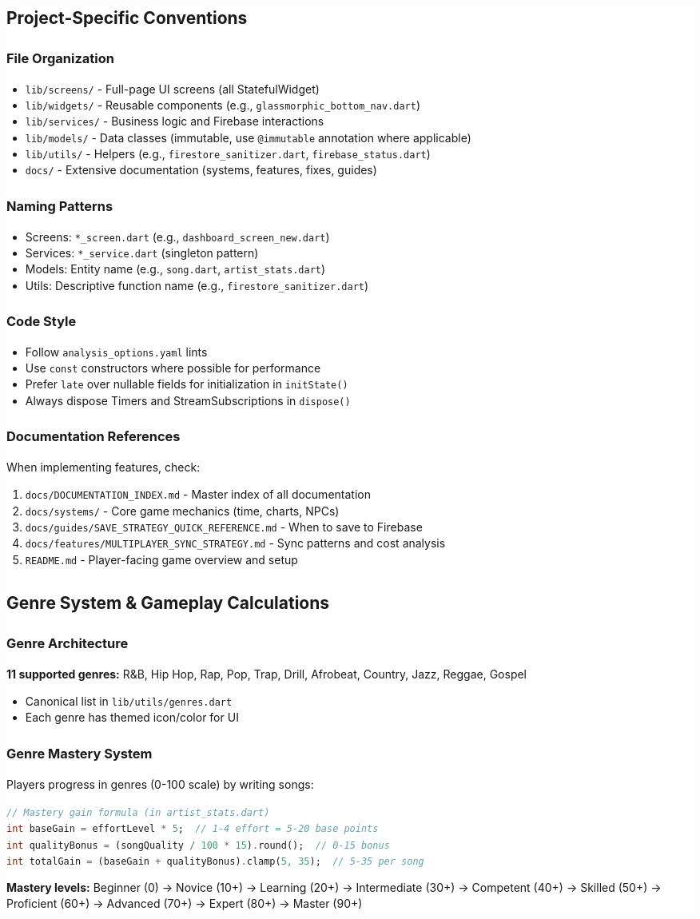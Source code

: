 ## Project-Specific Conventions

### File Organization
- `lib/screens/` - Full-page UI screens (all StatefulWidget)
- `lib/widgets/` - Reusable components (e.g., `glassmorphic_bottom_nav.dart`)
- `lib/services/` - Business logic and Firebase interactions
- `lib/models/` - Data classes (immutable, use `@immutable` annotation where applicable)
- `lib/utils/` - Helpers (e.g., `firestore_sanitizer.dart`, `firebase_status.dart`)
- `docs/` - Extensive documentation (systems, features, fixes, guides)

### Naming Patterns
- Screens: `*_screen.dart` (e.g., `dashboard_screen_new.dart`)
- Services: `*_service.dart` (singleton pattern)
- Models: Entity name (e.g., `song.dart`, `artist_stats.dart`)
- Utils: Descriptive function name (e.g., `firestore_sanitizer.dart`)

### Code Style
- Follow `analysis_options.yaml` lints
- Use `const` constructors where possible for performance
- Prefer `late` over nullable fields for initialization in `initState()`
- Always dispose Timers and StreamSubscriptions in `dispose()`

### Documentation References
When implementing features, check:
1. `docs/DOCUMENTATION_INDEX.md` - Master index of all documentation
2. `docs/systems/` - Core game mechanics (time, charts, NPCs)
3. `docs/guides/SAVE_STRATEGY_QUICK_REFERENCE.md` - When to save to Firebase
4. `docs/features/MULTIPLAYER_SYNC_STRATEGY.md` - Sync patterns and cost analysis
5. `README.md` - Player-facing game overview and setup

## Genre System & Gameplay Calculations

### Genre Architecture
**11 supported genres:** R&B, Hip Hop, Rap, Pop, Trap, Drill, Afrobeat, Country, Jazz, Reggae, Gospel
- Canonical list in `lib/utils/genres.dart`
- Each genre has themed icon/color for UI

### Genre Mastery System
Players progress in genres (0-100 scale) by writing songs:

```dart
// Mastery gain formula (in artist_stats.dart)
int baseGain = effortLevel * 5;  // 1-4 effort = 5-20 base points
int qualityBonus = (songQuality / 100 * 15).round();  // 0-15 bonus
int totalGain = (baseGain + qualityBonus).clamp(5, 35);  // 5-35 per song
```

**Mastery levels:** Beginner (0) → Novice (10+) → Learning (20+) → Intermediate (30+) → Competent (40+) → Skilled (50+) → Proficient (60+) → Advanced (70+) → Expert (80+) → Master (90+)
